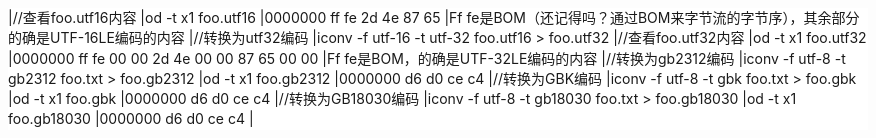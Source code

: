 |//查看foo.utf16内容
|od
 -t x1 foo.utf16
|0000000
 ff fe 2d 4e 87 65
|Ff
 fe是BOM（还记得吗？通过BOM来字节流的字节序），其余部分的确是UTF-16LE编码的内容
|//转换为utf32编码
|iconv
 -f utf-16 -t utf-32 foo.utf16 > foo.utf32
|//查看foo.utf32内容
|od
 -t x1 foo.utf32
|0000000
 ff fe 00 00 2d 4e 00 00 87 65 00 00
|Ff
 fe是BOM，的确是UTF-32LE编码的内容
|//转换为gb2312编码
|iconv
 -f utf-8 -t gb2312 foo.txt > foo.gb2312
|od
 -t x1 foo.gb2312
|0000000
 d6 d0 ce c4
|//转换为GBK编码
|iconv
 -f utf-8 -t gbk foo.txt > foo.gbk
|od
 -t x1 foo.gbk
|0000000
 d6 d0 ce c4
|//转换为GB18030编码
|iconv
 -f utf-8 -t gb18030 foo.txt > foo.gb18030
|od
 -t x1 foo.gb18030
|0000000
 d6 d0 ce c4
|
